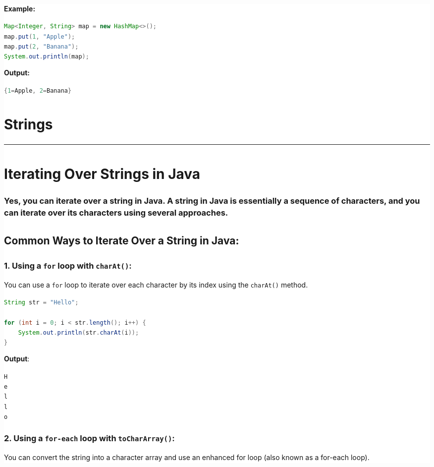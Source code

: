 **Example:**
```java
Map<Integer, String> map = new HashMap<>();
map.put(1, "Apple");
map.put(2, "Banana");
System.out.println(map);
```
**Output:**
```java
{1=Apple, 2=Banana}
```


# Strings
---------------------------------


# Iterating Over Strings in Java

### Yes, you can iterate over a string in Java. A string in Java is essentially a sequence of characters, and you can iterate over its characters using several approaches.

## Common Ways to Iterate Over a String in Java:

### 1. Using a `for` loop with `charAt()`:

You can use a `for` loop to iterate over each character by its index using the `charAt()` method.

```java
String str = "Hello";

for (int i = 0; i < str.length(); i++) {
    System.out.println(str.charAt(i));
}
```

**Output**:

```
H
e
l
l
o
```

### 2. Using a `for-each` loop with `toCharArray()`:

You can convert the string into a character array and use an enhanced for loop (also known as a for-each loop).
